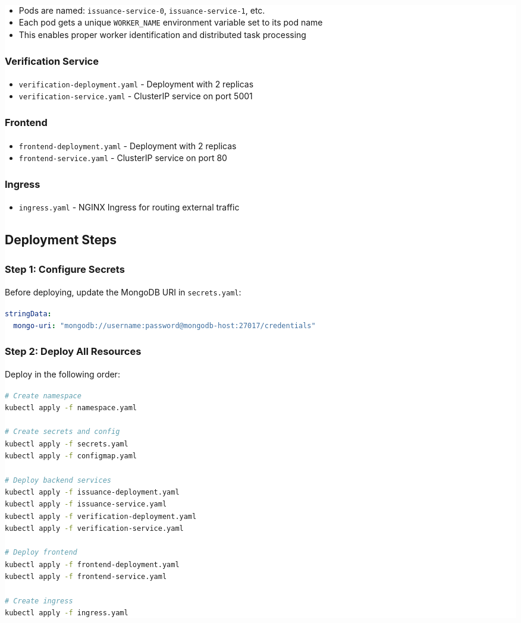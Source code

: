- Pods are named: `issuance-service-0`, `issuance-service-1`, etc.
- Each pod gets a unique `WORKER_NAME` environment variable set to its pod name
- This enables proper worker identification and distributed task processing

### Verification Service

- `verification-deployment.yaml` - Deployment with 2 replicas
- `verification-service.yaml` - ClusterIP service on port 5001

### Frontend

- `frontend-deployment.yaml` - Deployment with 2 replicas
- `frontend-service.yaml` - ClusterIP service on port 80

### Ingress

- `ingress.yaml` - NGINX Ingress for routing external traffic

## Deployment Steps

### Step 1: Configure Secrets

Before deploying, update the MongoDB URI in `secrets.yaml`:

```yaml
stringData:
  mongo-uri: "mongodb://username:password@mongodb-host:27017/credentials"
```

### Step 2: Deploy All Resources

Deploy in the following order:

```bash
# Create namespace
kubectl apply -f namespace.yaml

# Create secrets and config
kubectl apply -f secrets.yaml
kubectl apply -f configmap.yaml

# Deploy backend services
kubectl apply -f issuance-deployment.yaml
kubectl apply -f issuance-service.yaml
kubectl apply -f verification-deployment.yaml
kubectl apply -f verification-service.yaml

# Deploy frontend
kubectl apply -f frontend-deployment.yaml
kubectl apply -f frontend-service.yaml

# Create ingress
kubectl apply -f ingress.yaml
```

